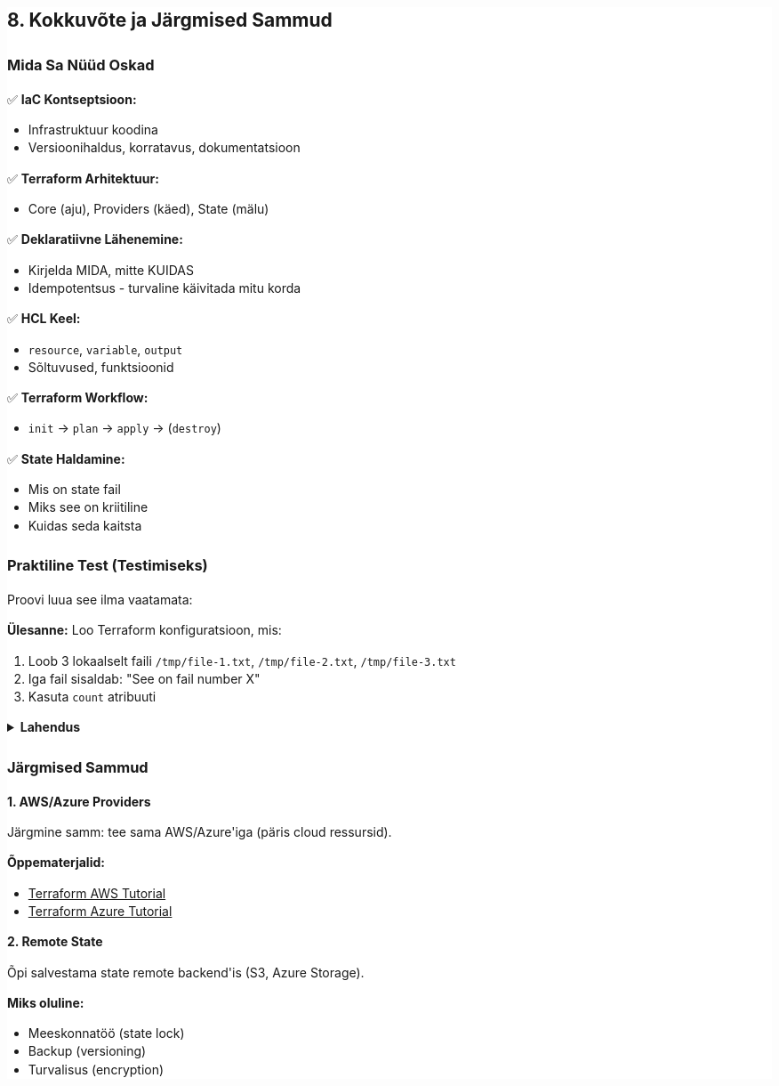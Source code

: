 ## 8. Kokkuvõte ja Järgmised Sammud

### Mida Sa Nüüd Oskad

✅ **IaC Kontseptsioon:**
- Infrastruktuur koodina
- Versioonihaldus, korratavus, dokumentatsioon

✅ **Terraform Arhitektuur:**
- Core (aju), Providers (käed), State (mälu)

✅ **Deklaratiivne Lähenemine:**
- Kirjelda MIDA, mitte KUIDAS
- Idempotentsus - turvaline käivitada mitu korda

✅ **HCL Keel:**
- `resource`, `variable`, `output`
- Sõltuvused, funktsioonid

✅ **Terraform Workflow:**
- `init` → `plan` → `apply` → (`destroy`)

✅ **State Haldamine:**
- Mis on state fail
- Miks see on kriitiline
- Kuidas seda kaitsta

### Praktiline Test (Testimiseks)

Proovi luua see ilma vaatamata:

**Ülesanne:** Loo Terraform konfiguratsioon, mis:
1. Loob 3 lokaalselt faili `/tmp/file-1.txt`, `/tmp/file-2.txt`, `/tmp/file-3.txt`
2. Iga fail sisaldab: "See on fail number X"
3. Kasuta `count` atribuuti

<details><summary><strong>Lahendus</strong></summary></details>

### Järgmised Sammud

**1. AWS/Azure Providers**

Järgmine samm: tee sama AWS/Azure'iga (päris cloud ressursid).

**Õppematerjalid:**
- [Terraform AWS Tutorial](https://developer.hashicorp.com/terraform/tutorials/aws-get-started)
- [Terraform Azure Tutorial](https://developer.hashicorp.com/terraform/tutorials/azure-get-started)

**2. Remote State**

Õpi salvestama state remote backend'is (S3, Azure Storage).

**Miks oluline:**
- Meeskonnatöö (state lock)
- Backup (versioning)
- Turvalisus (encryption)
